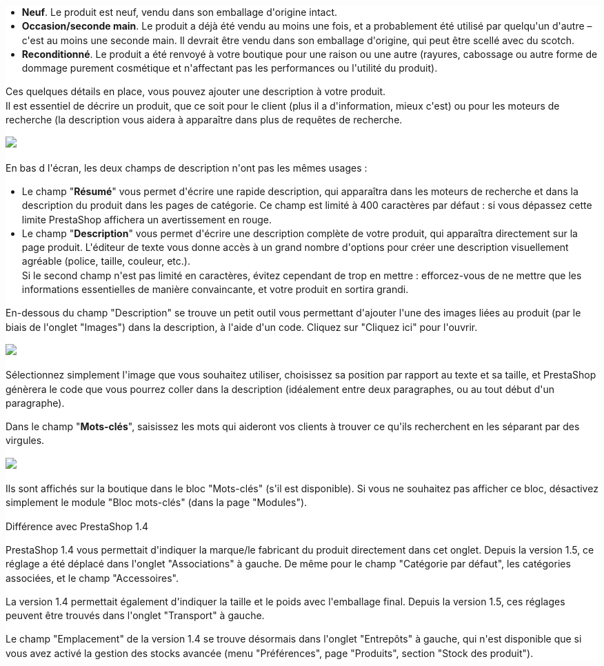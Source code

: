   * **Neuf**. Le produit est neuf, vendu dans son emballage d'origine intact.
  * **Occasion/seconde main**. Le produit a déjà été vendu au moins une fois, et a probablement été utilisé par quelqu'un d'autre – c'est au moins une seconde main. Il devrait être vendu dans son emballage d'origine, qui peut être scellé avec du scotch.
  * **Reconditionné**. Le produit a été renvoyé à votre boutique pour une raison ou une autre (rayures, cabossage ou autre forme de dommage purement cosmétique et n'affectant pas les performances ou l'utilité du produit).

Ces quelques détails en place, vous pouvez ajouter une description à votre produit.\
Il est essentiel de décrire un produit, que ce soit pour le client (plus il a d'information, mieux c'est) ou pour les moteurs de recherche (la description vous aidera à apparaître dans plus de requêtes de recherche.

![](../../../.gitbook/assets/23038446.png)

En bas d l'écran, les deux champs de description n'ont pas les mêmes usages :

* Le champ "**Résumé**" vous permet d'écrire une rapide description, qui apparaîtra dans les moteurs de recherche et dans la description du produit dans les pages de catégorie. Ce champ est limité à 400 caractères par défaut : si vous dépassez cette limite PrestaShop affichera un avertissement en rouge.
* Le champ "**Description**" vous permet d'écrire une description complète de votre produit, qui apparaîtra directement sur la page produit. L'éditeur de texte vous donne accès à un grand nombre d'options pour créer une description visuellement agréable (police, taille, couleur, etc.).\
  &#x20;Si le second champ n'est pas limité en caractères, évitez cependant de trop en mettre : efforcez-vous de ne mettre que les informations essentielles de manière convaincante, et votre produit en sortira grandi.

En-dessous du champ "Description" se trouve un petit outil vous permettant d'ajouter l'une des images liées au produit (par le biais de l'onglet "Images") dans la description, à l'aide d'un code. Cliquez sur "Cliquez ici" pour l'ouvrir.

![](../../../.gitbook/assets/23038448.png)

Sélectionnez simplement l'image que vous souhaitez utiliser, choisissez sa position par rapport au texte et sa taille, et PrestaShop génèrera le code que vous pourrez coller dans la description (idéalement entre deux paragraphes, ou au tout début d'un paragraphe).

Dans le champ "**Mots-clés**", saisissez les mots qui aideront vos clients à trouver ce qu'ils recherchent en les séparant par des virgules.

![](../../../.gitbook/assets/23038457.png)

Ils sont affichés sur la boutique dans le bloc "Mots-clés" (s'il est disponible). Si vous ne souhaitez pas afficher ce bloc, désactivez simplement le module "Bloc mots-clés" (dans la page "Modules").

Différence avec PrestaShop 1.4

PrestaShop 1.4 vous permettait d'indiquer la marque/le fabricant du produit directement dans cet onglet. Depuis la version 1.5, ce réglage a été déplacé dans l'onglet "Associations" à gauche. De même pour le champ "Catégorie par défaut", les catégories associées, et le champ "Accessoires".

La version 1.4 permettait également d'indiquer la taille et le poids avec l'emballage final. Depuis la version 1.5, ces réglages peuvent être trouvés dans l'onglet "Transport" à gauche.

Le champ "Emplacement" de la version 1.4 se trouve désormais dans l'onglet "Entrepôts" à gauche, qui n'est disponible que si vous avez activé la gestion des stocks avancée (menu "Préférences", page "Produits", section "Stock des produit").
